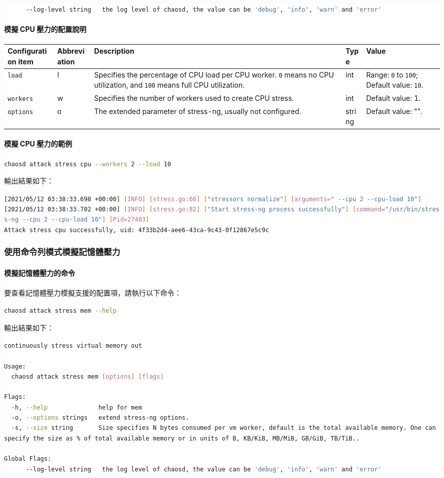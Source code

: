 ```bash
      --log-level string   the log level of chaosd, the value can be 'debug', 'info', 'warn' and 'error'
```

#### 模擬 CPU 壓力的配置說明

| Configuration item | Abbreviation | Description | Type | Value |
| :-- | :-- | :-- | :-- | :-- |
| `load` | l | Specifies the percentage of CPU load per CPU worker. `0` means no CPU utilization, and `100` means full CPU utilization. | int | Range: `0` to `100`; Default value: `10`. |
| `workers` | w | Specifies the number of workers used to create CPU stress. | int | Default value: 1. |
| `options` | o | The extended parameter of stress-ng, usually not configured. | string | Default value: "". |

#### 模擬 CPU 壓力的範例

```bash
chaosd attack stress cpu --workers 2 --load 10
```

輸出結果如下：

```bash
[2021/05/12 03:38:33.698 +00:00] [INFO] [stress.go:66] ["stressors normalize"] [arguments=" --cpu 2 --cpu-load 10"]
[2021/05/12 03:38:33.702 +00:00] [INFO] [stress.go:82] ["Start stress-ng process successfully"] [command="/usr/bin/stress-ng --cpu 2 --cpu-load 10"] [Pid=27483]
Attack stress cpu successfully, uid: 4f33b2d4-aee6-43ca-9c43-0f12867e5c9c
```

### 使用命令列模式模擬記憶體壓力

#### 模擬記憶體壓力的命令

要查看記憶體壓力模擬支援的配置項，請執行以下命令：

```bash
chaosd attack stress mem --help
```

輸出結果如下：

```bash
continuously stress virtual memory out

Usage:
  chaosd attack stress mem [options] [flags]

Flags:
  -h, --help              help for mem
  -o, --options strings   extend stress-ng options.
  -s, --size string       Size specifies N bytes consumed per vm worker, default is the total available memory. One can specify the size as % of total available memory or in units of B, KB/KiB, MB/MiB, GB/GiB, TB/TiB..

Global Flags:
      --log-level string   the log level of chaosd, the value can be 'debug', 'info', 'warn' and 'error'
```
